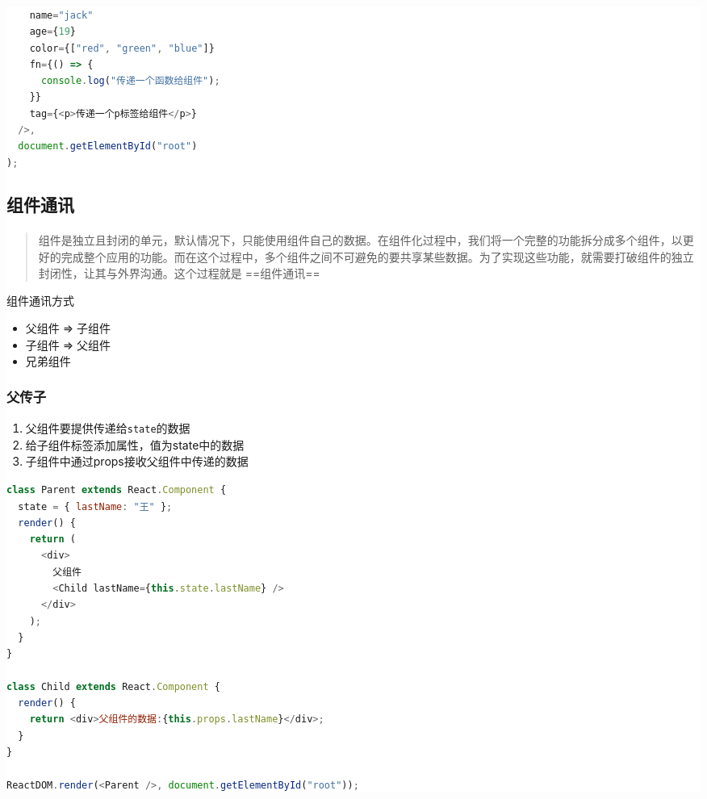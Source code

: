 ```javascript
    name="jack"
    age={19}
    color={["red", "green", "blue"]}
    fn={() => {
      console.log("传递一个函数给组件");
    }}
    tag={<p>传递一个p标签给组件</p>}
  />,
  document.getElementById("root")
);
```



## 组件通讯

> 组件是独立且封闭的单元，默认情况下，只能使用组件自己的数据。在组件化过程中，我们将一个完整的功能拆分成多个组件，以更好的完成整个应用的功能。而在这个过程中，多个组件之间不可避免的要共享某些数据。为了实现这些功能，就需要打破组件的独立封闭性，让其与外界沟通。这个过程就是 ==组件通讯==

组件通讯方式

- 父组件 => 子组件
- 子组件 => 父组件
- 兄弟组件

### 父传子

1. 父组件要提供传递给`state`的数据
2. 给子组件标签添加属性，值为state中的数据
3. 子组件中通过props接收父组件中传递的数据

```javascript
class Parent extends React.Component {
  state = { lastName: "王" };
  render() {
    return (
      <div>
        父组件
        <Child lastName={this.state.lastName} />
      </div>
    );
  }
}

class Child extends React.Component {
  render() {
    return <div>父组件的数据:{this.props.lastName}</div>;
  }
}

ReactDOM.render(<Parent />, document.getElementById("root"));
```

